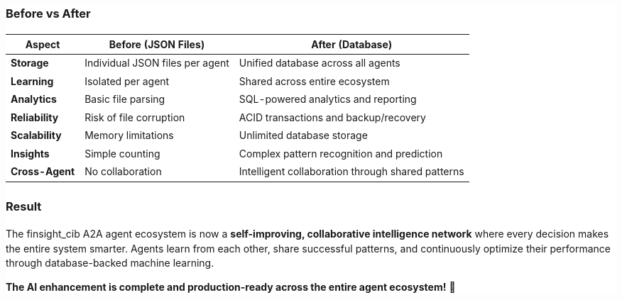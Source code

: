 ### **Before vs After**

| Aspect | Before (JSON Files) | After (Database) |
|--------|-------------------|------------------|
| **Storage** | Individual JSON files per agent | Unified database across all agents |
| **Learning** | Isolated per agent | Shared across entire ecosystem |
| **Analytics** | Basic file parsing | SQL-powered analytics and reporting |
| **Reliability** | Risk of file corruption | ACID transactions and backup/recovery |
| **Scalability** | Memory limitations | Unlimited database storage |
| **Insights** | Simple counting | Complex pattern recognition and prediction |
| **Cross-Agent** | No collaboration | Intelligent collaboration through shared patterns |

### **Result**
The finsight_cib A2A agent ecosystem is now a **self-improving, collaborative intelligence network** where every decision makes the entire system smarter. Agents learn from each other, share successful patterns, and continuously optimize their performance through database-backed machine learning.

**The AI enhancement is complete and production-ready across the entire agent ecosystem!** 🚀